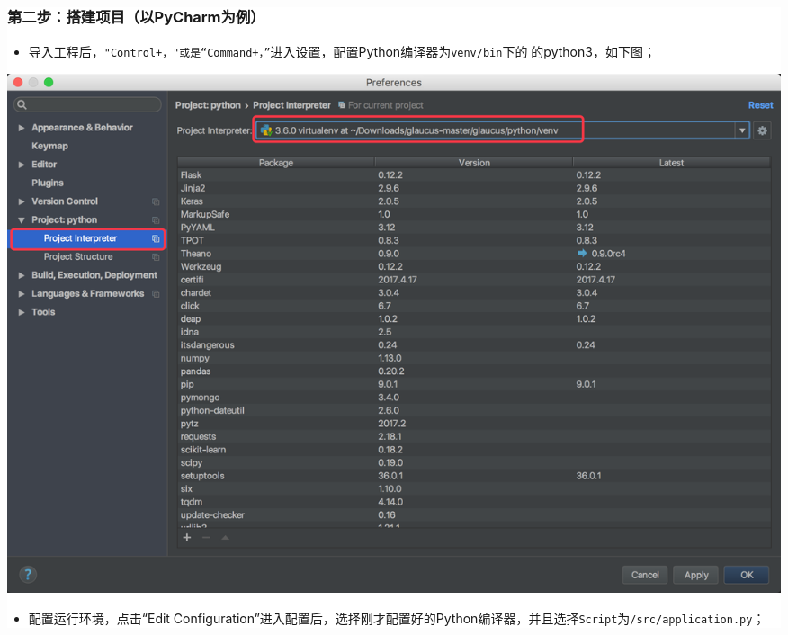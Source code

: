 </div>

### 第二步：搭建项目（以PyCharm为例）
- 导入工程后，`"Control+，"或是“Command+，”`进入设置，配置Python编译器为`venv/bin`下的
的python3，如下图；

<div align=center>
<img src="./images/python/pic3.png" width=1000>
</div>

- 配置运行环境，点击“Edit Configuration”进入配置后，选择刚才配置好的Python编译器，并且选择`Script`为`/src/application.py`；

<div align=center>